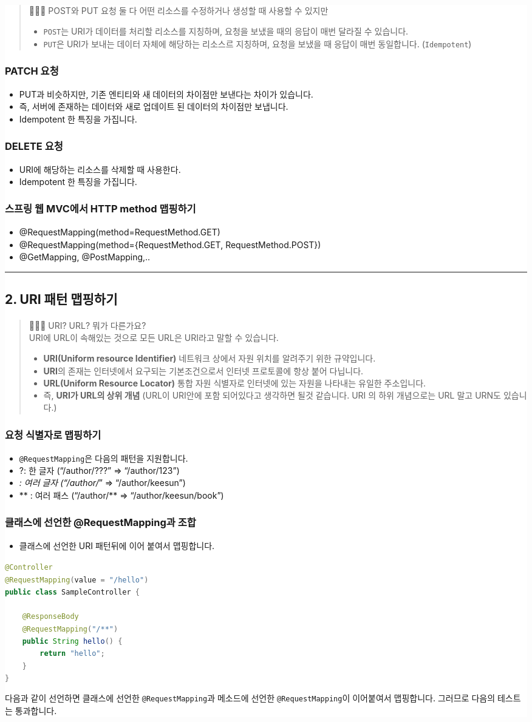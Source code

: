 > 🕵🏻‍♂️ POST와 PUT 요청 둘 다 어떤 리소스를 수정하거나 생성할 때 사용할 수 있지만
> * `POST`는 URI가 데이터를 처리할 리소스를 지칭하며, 요청을 보냈을 때의 응답이 매번 달라질 수 있습니다. 
> * `PUT`은 URI가 보내는 데이터 자체에 해당하는 리소스르 지칭하며, 요청을 보냈을 때 응답이 매번 동일합니다. (`Idempotent`)

### **PATCH 요청**
* PUT과 비슷하지만, 기존 엔티티와 새 데이터의 차이점만 보낸다는 차이가 있습니다. 
* 즉, 서버에 존재하는 데이터와 새로 업데이트 된 데이터의 차이점만 보냅니다. 
* Idempotent 한 특징을 가집니다. 

### **DELETE 요청**
* URI에 해당하는 리소스를 삭제할 때 사용한다.
* Idempotent 한 특징을 가집니다. 

### **스프링 웹 MVC에서 HTTP method 맵핑하기**
* @RequestMapping(method=RequestMethod.GET)
* @RequestMapping(method={RequestMethod.GET, RequestMethod.POST})
* @GetMapping, @PostMapping,..

---
## **2. URI 패턴 맵핑하기**

> 🕵🏻‍♂️ URI? URL? 뭐가 다른가요? <br>
> URI에 URL이 속해있는 것으로 모든 URL은 URI라고 말할 수 있습니다. <br>
> * **URI(Uniform resource Identifier)** 네트워크 상에서 자원 위치를 알려주기 위한 규약입니다. 
> * **URI**의 존재는 인터넷에서 요구되는 기본조건으로서 인터넷 프로토콜에 항상 붙어 다닙니다.
> * **URL(Uniform Resource Locator)** 통합 자원 식별자로 인터넷에 있는 자원을 나타내는 유일한 주소입니다.
> * 즉, **URI가 URL의 상위 개념** (URL이 URI안에 포함 되어있다고 생각하면 될것 같습니다.
URI 의 하위 개념으로는 URL 말고 URN도 있습니다.)


### **요청 식별자로 맵핑하기**
* `@RequestMapping`은 다음의 패턴을 지원합니다.
* ?: 한 글자 (“/author/???” => “/author/123”)
* *: 여러 글자 (“/author/*” => “/author/keesun”)
* ** : 여러 패스 (“/author/** => “/author/keesun/book”)

### **클래스에 선언한 @RequestMapping과 조합**
* 클래스에 선언한 URI 패턴뒤에 이어 붙여서 맵핑합니다.

```java
@Controller
@RequestMapping(value = "/hello")
public class SampleController {

    @ResponseBody
    @RequestMapping("/**")
    public String hello() {
        return "hello";
    }
}
```
다음과 같이 선언하면 클래스에 선언한 `@RequestMapping`과 메소드에 선언한 `@RequestMapping`이 이어붙여서 맵핑합니다. 그러므로 다음의 테스트는 통과합니다. 
